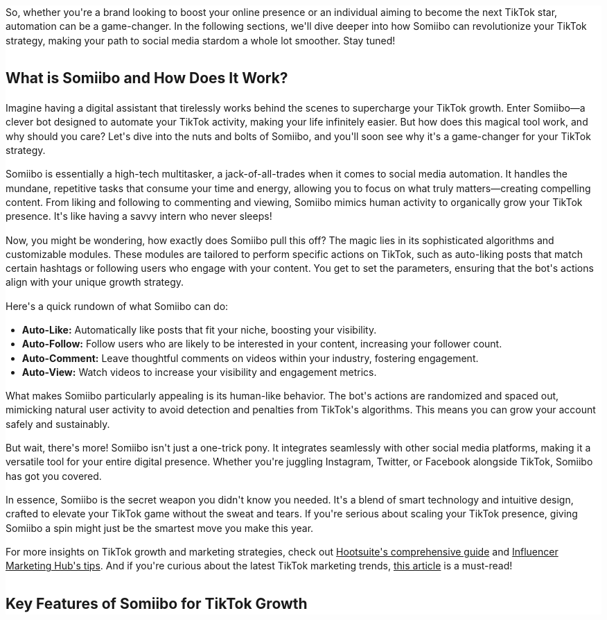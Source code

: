 So, whether you're a brand looking to boost your online presence or an individual aiming to become the next TikTok star, automation can be a game-changer. In the following sections, we'll dive deeper into how Somiibo can revolutionize your TikTok strategy, making your path to social media stardom a whole lot smoother. Stay tuned!

## What is Somiibo and How Does It Work?

Imagine having a digital assistant that tirelessly works behind the scenes to supercharge your TikTok growth. Enter Somiibo—a clever bot designed to automate your TikTok activity, making your life infinitely easier. But how does this magical tool work, and why should you care? Let's dive into the nuts and bolts of Somiibo, and you'll soon see why it's a game-changer for your TikTok strategy.

Somiibo is essentially a high-tech multitasker, a jack-of-all-trades when it comes to social media automation. It handles the mundane, repetitive tasks that consume your time and energy, allowing you to focus on what truly matters—creating compelling content. From liking and following to commenting and viewing, Somiibo mimics human activity to organically grow your TikTok presence. It's like having a savvy intern who never sleeps!



Now, you might be wondering, how exactly does Somiibo pull this off? The magic lies in its sophisticated algorithms and customizable modules. These modules are tailored to perform specific actions on TikTok, such as auto-liking posts that match certain hashtags or following users who engage with your content. You get to set the parameters, ensuring that the bot's actions align with your unique growth strategy.

Here's a quick rundown of what Somiibo can do:

- **Auto-Like:** Automatically like posts that fit your niche, boosting your visibility.
- **Auto-Follow:** Follow users who are likely to be interested in your content, increasing your follower count.
- **Auto-Comment:** Leave thoughtful comments on videos within your industry, fostering engagement.
- **Auto-View:** Watch videos to increase your visibility and engagement metrics.

What makes Somiibo particularly appealing is its human-like behavior. The bot's actions are randomized and spaced out, mimicking natural user activity to avoid detection and penalties from TikTok's algorithms. This means you can grow your account safely and sustainably.

But wait, there's more! Somiibo isn't just a one-trick pony. It integrates seamlessly with other social media platforms, making it a versatile tool for your entire digital presence. Whether you're juggling Instagram, Twitter, or Facebook alongside TikTok, Somiibo has got you covered.

In essence, Somiibo is the secret weapon you didn't know you needed. It's a blend of smart technology and intuitive design, crafted to elevate your TikTok game without the sweat and tears. If you're serious about scaling your TikTok presence, giving Somiibo a spin might just be the smartest move you make this year.

For more insights on TikTok growth and marketing strategies, check out [Hootsuite's comprehensive guide](https://blog.hootsuite.com/tiktok-marketing/) and [Influencer Marketing Hub's tips](https://influencermarketinghub.com/tiktok-marketing/). And if you're curious about the latest TikTok marketing trends, [this article](https://tokautomator.com/blog/tiktok-marketing-trends-you-need-to-know-in-2024) is a must-read!

## Key Features of Somiibo for TikTok Growth

